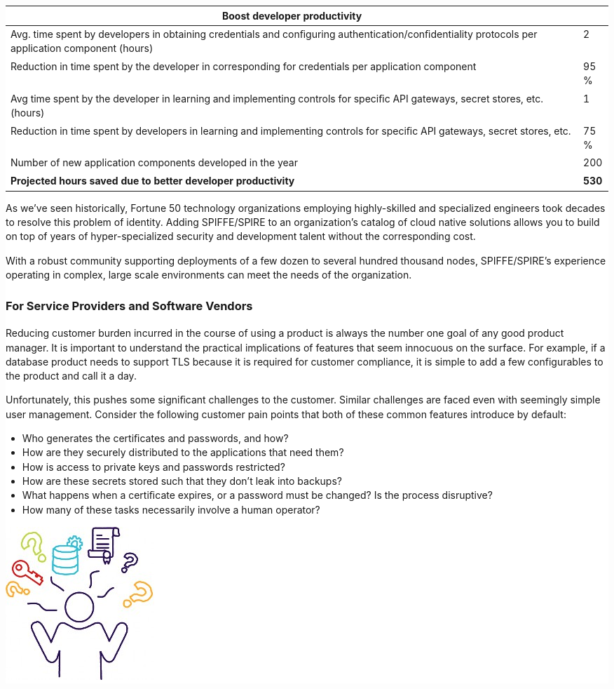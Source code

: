 | Boost developer productivity                                                                                                                    |         |
|-------------------------------------------------------------------------------------------------------------------------------------------------|---------|
| Avg. time spent by developers in obtaining credentials and conﬁguring authentication/conﬁdentiality protocols per application component (hours) | 2       |
| Reduction in time spent by the developer in corresponding for credentials per application component                                             | 95%     |
| Avg time spent by the developer in learning and implementing controls for speciﬁc API gateways, secret stores, etc. (hours)                     | 1       |
| Reduction in time spent by developers in learning and implementing controls for speciﬁc API gateways, secret stores, etc.                       | 75%     |
| Number of new application components developed in the year                                                                                      | 200     |
| **Projected hours saved due to better developer productivity**                                                                                  | **530** |

As we’ve seen historically, Fortune 50 technology organizations employing 
highly-skilled and specialized engineers took decades to resolve this problem of 
identity. Adding SPIFFE/SPIRE to an organization’s catalog of cloud native 
solutions allows you to build on top of years of hyper-specialized security and 
development talent without the corresponding cost.

With a robust community supporting deployments of a few dozen to several hundred 
thousand nodes, SPIFFE/SPIRE’s experience operating in complex, large scale 
environments can meet the needs of the organization.

### For Service Providers and Software Vendors

Reducing customer burden incurred in the course of using a product is always the 
number one goal of any good product manager. It is important to understand the 
practical implications of features that seem innocuous on the surface. For 
example, if a database product needs to support TLS because it is required for 
customer compliance, it is simple to add a few configurables to the product and 
call it a day.

Unfortunately, this pushes some signiﬁcant challenges to the customer. Similar 
challenges are faced even with seemingly simple user management. Consider the 
following customer pain points that both of these common features introduce by 
default:

* Who generates the certiﬁcates and passwords, and how? 
* How are they securely distributed to the applications that need them?
* How is access to private keys and passwords restricted?
* How are these secrets stored such that they don’t leak into backups?
* What happens when a certiﬁcate expires, or a password must be changed? Is the 
  process disruptive?
* How many of these tasks necessarily involve a human operator?

![Confused turtle.](assets/Image_034.jpg)
